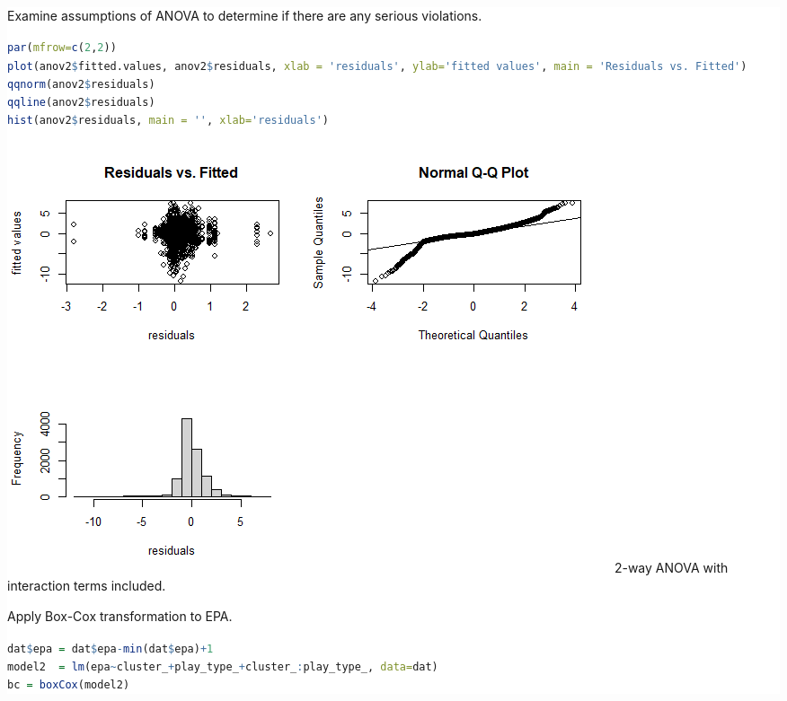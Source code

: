 Examine assumptions of ANOVA to determine if there are any serious
violations.

``` r
par(mfrow=c(2,2))
plot(anov2$fitted.values, anov2$residuals, xlab = 'residuals', ylab='fitted values', main = 'Residuals vs. Fitted')
qqnorm(anov2$residuals)
qqline(anov2$residuals)
hist(anov2$residuals, main = '', xlab='residuals')
```

![](ClusterAnalysis_files/figure-gfm/unnamed-chunk-6-1.png)
2-way ANOVA with interaction terms included.

Apply Box-Cox transformation to EPA.

``` r
dat$epa = dat$epa-min(dat$epa)+1
model2  = lm(epa~cluster_+play_type_+cluster_:play_type_, data=dat)
bc = boxCox(model2)
```
